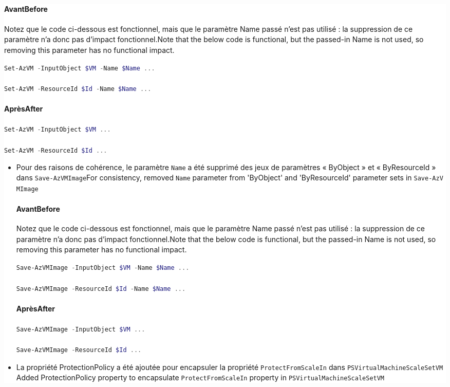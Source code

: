  #### <a name="before"></a><span data-ttu-id="73067-136">Avant</span><span class="sxs-lookup"><span data-stu-id="73067-136">Before</span></span>

  <span data-ttu-id="73067-137">Notez que le code ci-dessous est fonctionnel, mais que le paramètre Name passé n’est pas utilisé : la suppression de ce paramètre n’a donc pas d’impact fonctionnel.</span><span class="sxs-lookup"><span data-stu-id="73067-137">Note that the below code is functional, but the passed-in Name is not used, so removing this parameter has no functional impact.</span></span>

  ```powershell
  Set-AzVM -InputObject $VM -Name $Name ...

  Set-AzVM -ResourceId $Id -Name $Name ...
  ```

  #### <a name="after"></a><span data-ttu-id="73067-138">Après</span><span class="sxs-lookup"><span data-stu-id="73067-138">After</span></span>

  ```powershell
  Set-AzVM -InputObject $VM ...

  Set-AzVM -ResourceId $Id ...
  ```

- <span data-ttu-id="73067-139">Pour des raisons de cohérence, le paramètre `Name` a été supprimé des jeux de paramètres « ByObject » et « ByResourceId » dans `Save-AzVMImage`</span><span class="sxs-lookup"><span data-stu-id="73067-139">For consistency, removed `Name` parameter from 'ByObject' and 'ByResourceId' parameter sets in `Save-AzVMImage`</span></span> 
  
  #### <a name="before"></a><span data-ttu-id="73067-140">Avant</span><span class="sxs-lookup"><span data-stu-id="73067-140">Before</span></span>
  <span data-ttu-id="73067-141">Notez que le code ci-dessous est fonctionnel, mais que le paramètre Name passé n’est pas utilisé : la suppression de ce paramètre n’a donc pas d’impact fonctionnel.</span><span class="sxs-lookup"><span data-stu-id="73067-141">Note that the below code is functional, but the passed-in Name is not used, so removing this parameter has no functional impact.</span></span>
  ```powershell
  Save-AzVMImage -InputObject $VM -Name $Name ...

  Save-AzVMImage -ResourceId $Id -Name $Name ...
  ```
  #### <a name="after"></a><span data-ttu-id="73067-142">Après</span><span class="sxs-lookup"><span data-stu-id="73067-142">After</span></span>
  ```powershell
  Save-AzVMImage -InputObject $VM ...

  Save-AzVMImage -ResourceId $Id ...
  ```

- <span data-ttu-id="73067-143">La propriété ProtectionPolicy a été ajoutée pour encapsuler la propriété `ProtectFromScaleIn` dans `PSVirtualMachineScaleSetVM`</span><span class="sxs-lookup"><span data-stu-id="73067-143">Added ProtectionPolicy property to encapsulate `ProtectFromScaleIn` property in `PSVirtualMachineScaleSetVM`</span></span>
